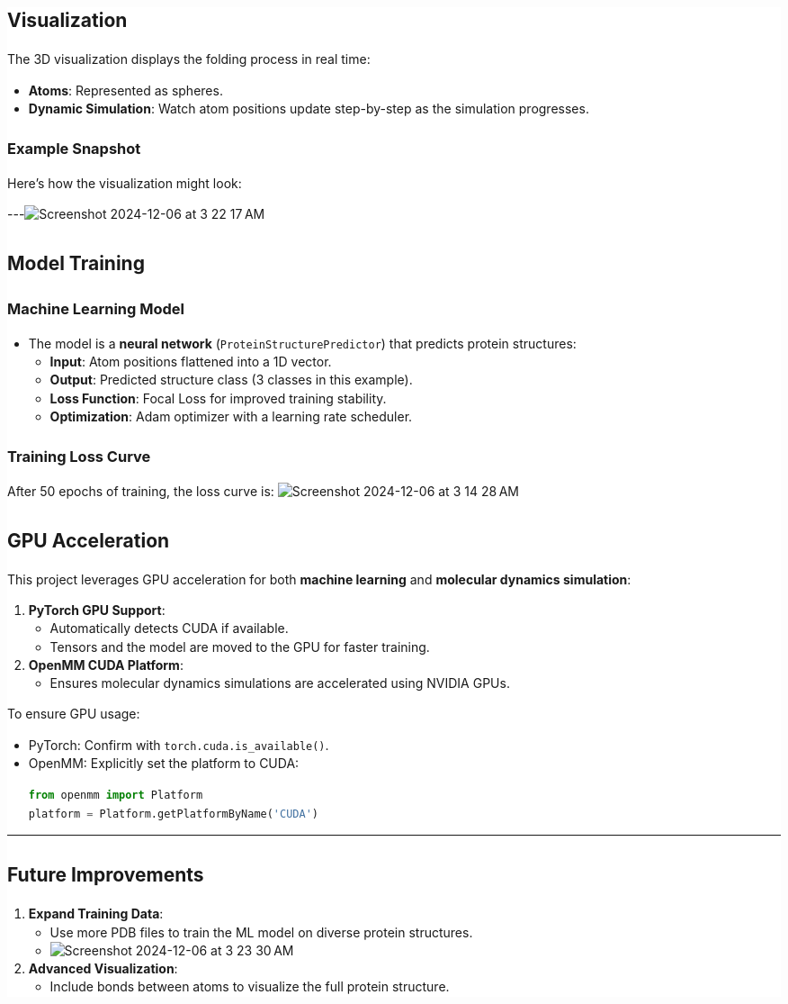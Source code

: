 
## **Visualization**

The 3D visualization displays the folding process in real time:
- **Atoms**: Represented as spheres.
- **Dynamic Simulation**: Watch atom positions update step-by-step as the simulation progresses.

### **Example Snapshot**
Here’s how the visualization might look:


---<img width="499" alt="Screenshot 2024-12-06 at 3 22 17 AM" src="https://github.com/user-attachments/assets/30a4d643-c32a-4ca8-a2bc-3b5a3de6f190">


## **Model Training**

### **Machine Learning Model**
- The model is a **neural network** (`ProteinStructurePredictor`) that predicts protein structures:
  - **Input**: Atom positions flattened into a 1D vector.
  - **Output**: Predicted structure class (3 classes in this example).
  - **Loss Function**: Focal Loss for improved training stability.
  - **Optimization**: Adam optimizer with a learning rate scheduler.

### **Training Loss Curve**
After 50 epochs of training, the loss curve is:
<img width="634" alt="Screenshot 2024-12-06 at 3 14 28 AM" src="https://github.com/user-attachments/assets/d00ee0f1-5c88-4a16-8bc8-5d027b82dcca">


## **GPU Acceleration**

This project leverages GPU acceleration for both **machine learning** and **molecular dynamics simulation**:
1. **PyTorch GPU Support**:
   - Automatically detects CUDA if available.
   - Tensors and the model are moved to the GPU for faster training.
2. **OpenMM CUDA Platform**:
   - Ensures molecular dynamics simulations are accelerated using NVIDIA GPUs.

To ensure GPU usage:
- PyTorch: Confirm with `torch.cuda.is_available()`.
- OpenMM: Explicitly set the platform to CUDA:
  ```python
  from openmm import Platform
  platform = Platform.getPlatformByName('CUDA')
  ```

---

## **Future Improvements**

1. **Expand Training Data**:
   - Use more PDB files to train the ML model on diverse protein structures.
   - <img width="923" alt="Screenshot 2024-12-06 at 3 23 30 AM" src="https://github.com/user-attachments/assets/c10de5e1-c7cc-407b-a337-dd1f016dd34d">
2. **Advanced Visualization**:
   - Include bonds between atoms to visualize the full protein structure.
     